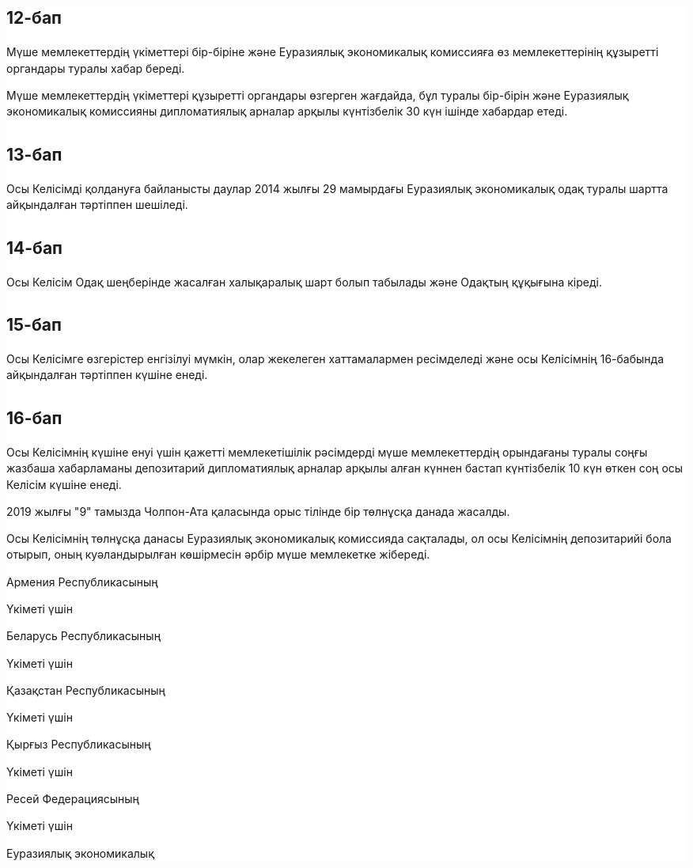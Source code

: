 ## 12-бап

Мүше мемлекеттердің үкіметтері бір-біріне және Еуразиялық экономикалық комиссияға өз мемлекеттерінің құзыретті органдары туралы хабар береді.

Мүше мемлекеттердің үкіметтері құзыретті органдары өзгерген жағдайда, бұл туралы бір-бірін және Еуразиялық экономикалық комиссияны дипломатиялық арналар арқылы күнтізбелік 30 күн ішінде хабардар етеді.

## 13-бап

Осы Келісімді қолдануға байланысты даулар 2014 жылғы 29 мамырдағы Еуразиялық экономикалық одақ туралы шартта айқындалған тәртіппен шешіледі.

## 14-бап

Осы Келісім Одақ шеңберінде жасалған халықаралық шарт болып табылады және Одақтың құқығына кіреді.

## 15-бап

Осы Келісімге өзгерістер енгізілуі мүмкін, олар жекелеген хаттамалармен ресімделеді және осы Келісімнің 16-бабында айқындалған тәртіппен күшіне енеді.

## 16-бап

Осы Келісімнің күшіне енуі үшін қажетті мемлекетішілік рәсімдерді мүше мемлекеттердің орындағаны туралы соңғы жазбаша хабарламаны депозитарий дипломатиялық арналар арқылы алған күннен бастап күнтізбелік 10 күн өткен соң осы Келісім күшіне енеді.

2019 жылғы "9" тамызда Чолпон-Ата қаласында орыс тілінде бір төлнұсқа данада жасалды.

Осы Келісімнің төлнұсқа данасы Еуразиялық экономикалық комиссияда сақталады, ол осы Келісімнің депозитарийі бола отырып, оның куәландырылған көшірмесін әрбір мүше мемлекетке жібереді.

Ар­ме­ния Рес­пуб­ли­ка­сы­ның

Үкі­ме­ті үшін

Бе­ла­русь Рес­пуб­ли­ка­сы­ны­ң

Ү­кі­ме­ті үшін

Қа­зақ­стан Рес­пуб­ли­ка­сы­ны­ң

Ү­кі­ме­ті үшін

Қыр­ғыз Рес­пуб­ли­ка­сы­ның

Үкі­ме­ті үшін

Ре­сей Фе­де­ра­ци­я­сы­ның

Үкі­ме­ті үшін

Еуразиялық экономикалық
